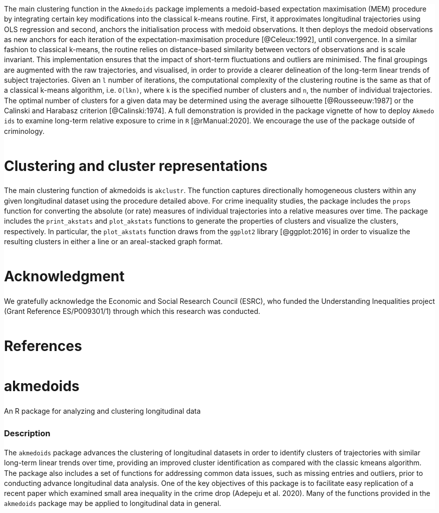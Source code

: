 The main clustering function in the `Akmedoids` package  implements a medoid-based expectation maximisation (MEM) procedure by integrating certain key modifications into the classical k-means routine. First, it approximates longitudinal trajectories using OLS regression and second, anchors the initialisation process with medoid observations. It then deploys the medoid observations as new anchors for each iteration of the expectation-maximisation procedure [@Celeux:1992], until convergence. In a similar fashion to classical k-means, the routine relies on distance-based similarity between vectors of observations and is scale invariant. This implementation ensures that the impact of short-term fluctuations and outliers are minimised. The final groupings are augmented with the raw trajectories, and visualised, in order to provide a clearer delineation of the long-term linear trends of subject trajectories. Given an `l` number of iterations, the computational complexity of the clustering routine is the same as that of a classical k-means algorithm, i.e. `O(lkn)`, where `k` is the specified number of clusters and `n`, the number of individual trajectories. The optimal number of clusters for a given data may be determined using the average silhouette [@Rousseeuw:1987] or the Calinski and Harabasz criterion [@Calinski:1974]. A full demonstration is provided in the package vignette of how to deploy `Akmedoids` to examine long-term relative exposure to crime in `R` [@rManual:2020]. We encourage the use of the package outside of criminology.

# Clustering and cluster representations

The main clustering function of akmedoids is `akclustr`. The function captures directionally homogeneous clusters within any given longitudinal dataset using the procedure detailed above. For crime inequality studies, the package includes the `props` function for converting the absolute (or rate) measures of individual trajectories into a relative measures over time. The package includes the `print_akstats` and `plot_akstats` functions to generate the properties of clusters and visualize the clusters, respectively. In particular, the `plot_akstats` function draws from the `ggplot2` library [@ggplot:2016] in order to visualize the resulting clusters in either a line or an areal-stacked graph format.

# Acknowledgment

We gratefully acknowledge the Economic and Social Research Council (ESRC), who funded the Understanding Inequalities project (Grant Reference ES/P009301/1) through which this research was conducted.

# References



akmedoids
=========




An R package for analyzing and clustering longitudinal data

### Description

The `akmedoids` package advances the clustering of longitudinal datasets
in order to identify clusters of trajectories with similar long-term
linear trends over time, providing an improved cluster identification as
compared with the classic kmeans algorithm. The package also includes a
set of functions for addressing common data issues, such as missing
entries and outliers, prior to conducting advance longitudinal data
analysis. One of the key objectives of this package is to facilitate
easy replication of a recent paper which examined small area inequality
in the crime drop (Adepeju et al. 2020). Many of the functions provided
in the `akmedoids` package may be applied to longitudinal data in
general.
